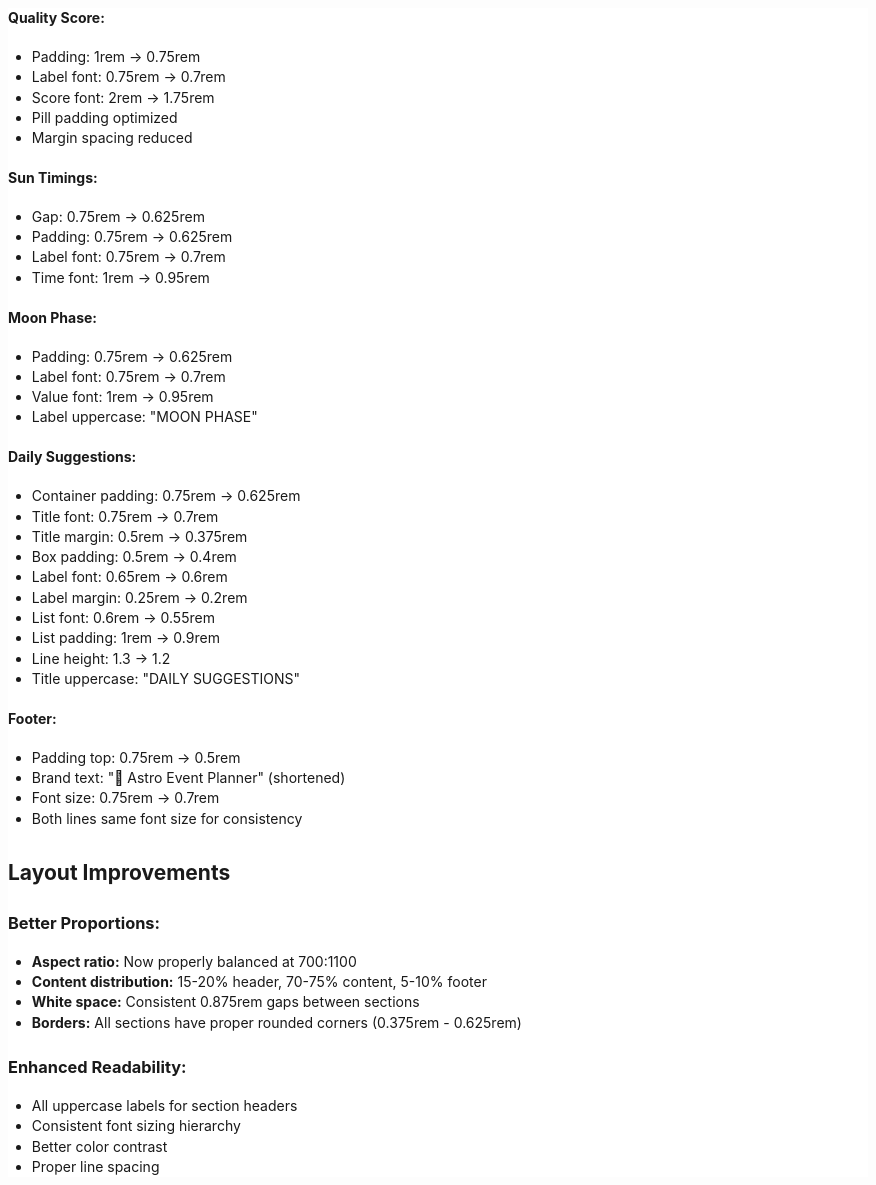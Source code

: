 #### Quality Score:
- Padding: 1rem → 0.75rem
- Label font: 0.75rem → 0.7rem
- Score font: 2rem → 1.75rem
- Pill padding optimized
- Margin spacing reduced

#### Sun Timings:
- Gap: 0.75rem → 0.625rem  
- Padding: 0.75rem → 0.625rem
- Label font: 0.75rem → 0.7rem
- Time font: 1rem → 0.95rem

#### Moon Phase:
- Padding: 0.75rem → 0.625rem
- Label font: 0.75rem → 0.7rem
- Value font: 1rem → 0.95rem
- Label uppercase: "MOON PHASE"

#### Daily Suggestions:
- Container padding: 0.75rem → 0.625rem
- Title font: 0.75rem → 0.7rem
- Title margin: 0.5rem → 0.375rem
- Box padding: 0.5rem → 0.4rem
- Label font: 0.65rem → 0.6rem
- Label margin: 0.25rem → 0.2rem
- List font: 0.6rem → 0.55rem
- List padding: 1rem → 0.9rem
- Line height: 1.3 → 1.2
- Title uppercase: "DAILY SUGGESTIONS"

#### Footer:
- Padding top: 0.75rem → 0.5rem
- Brand text: "🙏 Astro Event Planner" (shortened)
- Font size: 0.75rem → 0.7rem
- Both lines same font size for consistency

## Layout Improvements

### Better Proportions:
- **Aspect ratio:** Now properly balanced at 700:1100
- **Content distribution:** 15-20% header, 70-75% content, 5-10% footer
- **White space:** Consistent 0.875rem gaps between sections
- **Borders:** All sections have proper rounded corners (0.375rem - 0.625rem)

### Enhanced Readability:
- All uppercase labels for section headers
- Consistent font sizing hierarchy
- Better color contrast
- Proper line spacing
